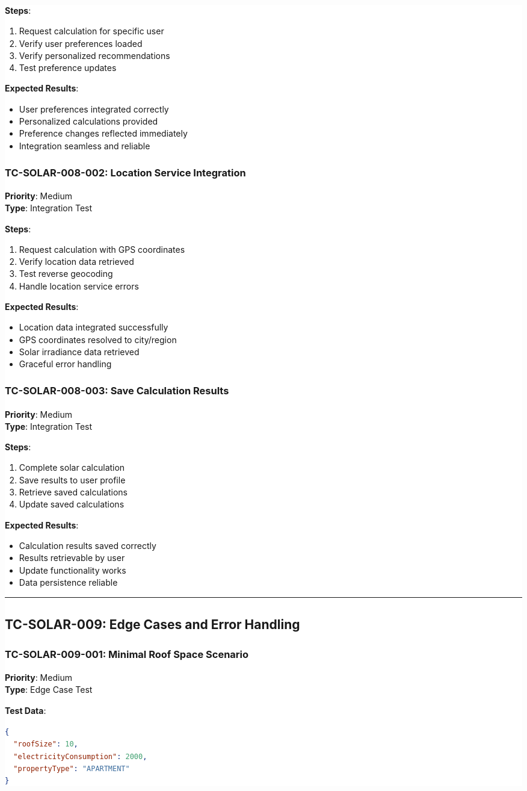 **Steps**:
1. Request calculation for specific user
2. Verify user preferences loaded
3. Verify personalized recommendations
4. Test preference updates

**Expected Results**:
- User preferences integrated correctly
- Personalized calculations provided
- Preference changes reflected immediately
- Integration seamless and reliable

### TC-SOLAR-008-002: Location Service Integration
**Priority**: Medium  
**Type**: Integration Test  

**Steps**:
1. Request calculation with GPS coordinates
2. Verify location data retrieved
3. Test reverse geocoding
4. Handle location service errors

**Expected Results**:
- Location data integrated successfully
- GPS coordinates resolved to city/region
- Solar irradiance data retrieved
- Graceful error handling

### TC-SOLAR-008-003: Save Calculation Results
**Priority**: Medium  
**Type**: Integration Test  

**Steps**:
1. Complete solar calculation
2. Save results to user profile
3. Retrieve saved calculations
4. Update saved calculations

**Expected Results**:
- Calculation results saved correctly
- Results retrievable by user
- Update functionality works
- Data persistence reliable

---

## TC-SOLAR-009: Edge Cases and Error Handling

### TC-SOLAR-009-001: Minimal Roof Space Scenario
**Priority**: Medium  
**Type**: Edge Case Test  

**Test Data**:
```json
{
  "roofSize": 10,
  "electricityConsumption": 2000,
  "propertyType": "APARTMENT"
}
```
